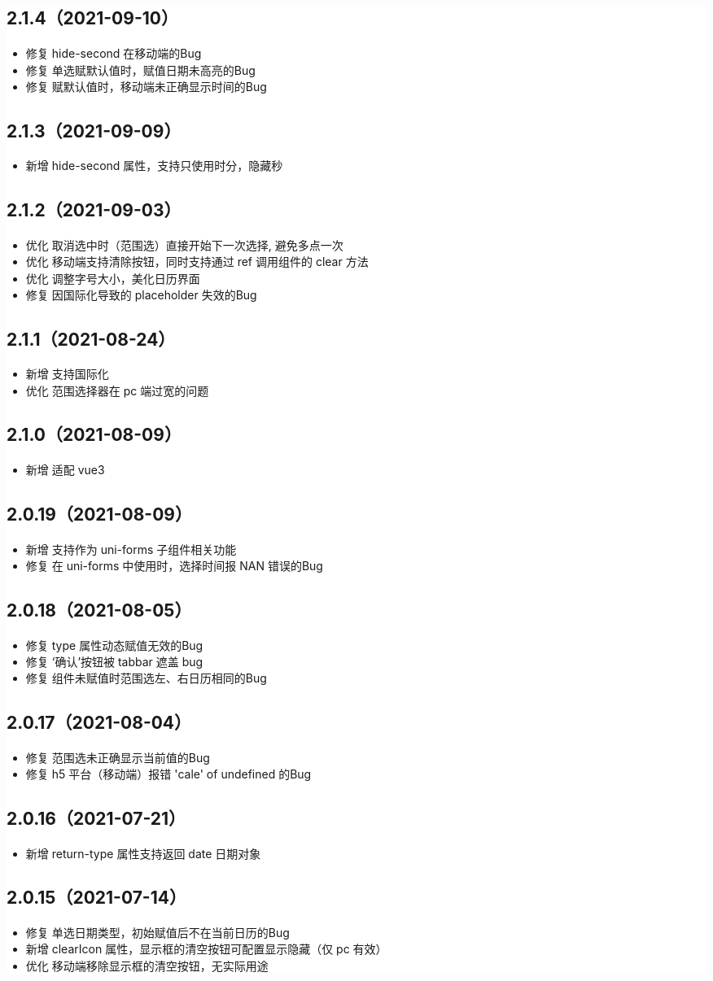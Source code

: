 ## 2.1.4（2021-09-10）

- 修复 hide-second 在移动端的Bug
- 修复 单选赋默认值时，赋值日期未高亮的Bug
- 修复 赋默认值时，移动端未正确显示时间的Bug

## 2.1.3（2021-09-09）

- 新增 hide-second 属性，支持只使用时分，隐藏秒

## 2.1.2（2021-09-03）

- 优化 取消选中时（范围选）直接开始下一次选择, 避免多点一次
- 优化 移动端支持清除按钮，同时支持通过 ref 调用组件的 clear 方法
- 优化 调整字号大小，美化日历界面
- 修复 因国际化导致的 placeholder 失效的Bug

## 2.1.1（2021-08-24）

- 新增 支持国际化
- 优化 范围选择器在 pc 端过宽的问题

## 2.1.0（2021-08-09）

- 新增 适配 vue3

## 2.0.19（2021-08-09）

- 新增 支持作为 uni-forms 子组件相关功能
- 修复 在 uni-forms 中使用时，选择时间报 NAN 错误的Bug

## 2.0.18（2021-08-05）

- 修复 type 属性动态赋值无效的Bug
- 修复 ‘确认’按钮被 tabbar 遮盖 bug
- 修复 组件未赋值时范围选左、右日历相同的Bug

## 2.0.17（2021-08-04）

- 修复 范围选未正确显示当前值的Bug
- 修复 h5 平台（移动端）报错 'cale' of undefined 的Bug

## 2.0.16（2021-07-21）

- 新增 return-type 属性支持返回 date 日期对象

## 2.0.15（2021-07-14）

- 修复 单选日期类型，初始赋值后不在当前日历的Bug
- 新增 clearIcon 属性，显示框的清空按钮可配置显示隐藏（仅 pc 有效）
- 优化 移动端移除显示框的清空按钮，无实际用途
